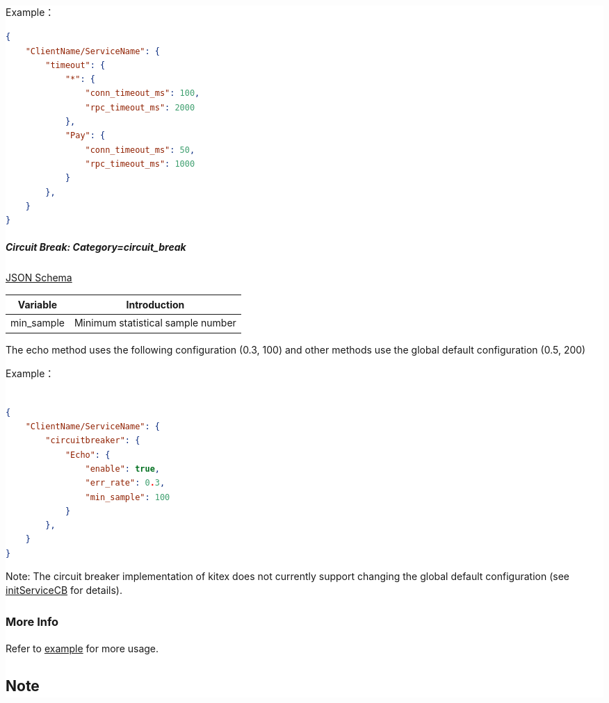 Example：
```json
{
    "ClientName/ServiceName": {
        "timeout": {
            "*": {
                "conn_timeout_ms": 100,
                "rpc_timeout_ms": 2000
            },
            "Pay": {
                "conn_timeout_ms": 50,
                "rpc_timeout_ms": 1000
            }
        },
    }
}
```

##### Circuit Break: Category=circuit_break

[JSON Schema](https://github.com/cloudwego/kitex/blob/develop/pkg/circuitbreak/item_circuit_breaker.go#L30)

|Variable|Introduction|
|----|----|
|min_sample| Minimum statistical sample number|

The echo method uses the following configuration (0.3, 100) and other methods use the global default configuration (0.5, 200)

Example：
```json

{
    "ClientName/ServiceName": {
        "circuitbreaker": {
            "Echo": {
                "enable": true,
                "err_rate": 0.3,
                "min_sample": 100
            }
        },
    }
}
```

Note: The circuit breaker implementation of kitex does not currently support changing the global default configuration (see [initServiceCB](https://github.com/cloudwego/kitex/blob/v0.5.1/pkg/circuitbreak/cbsuite.go#L195) for details).
### More Info

Refer to [example](https://github.com/kitex-contrib/config-file/tree/main/example) for more usage.

## Note
